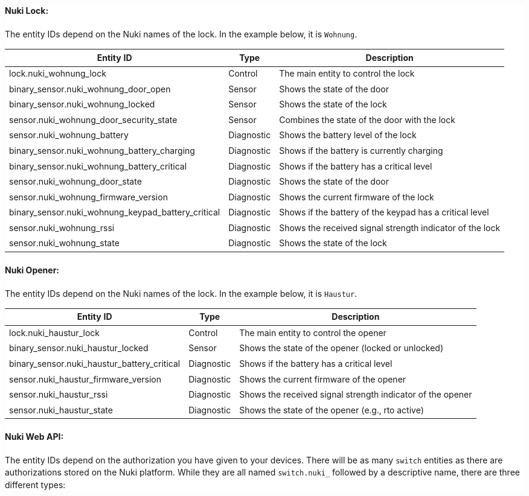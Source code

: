  
#### Nuki Lock:

The entity IDs depend on the Nuki names of the lock. In the example below, it is `Wohnung`.

| Entity ID                                      | Type        | Description                                     |
|------------------------------------------------|-------------|-------------------------------------------------|
| lock.nuki_wohnung_lock                         | Control     | The main entity to control the lock             |
| binary_sensor.nuki_wohnung_door_open           | Sensor      | Shows the state of the door                     |
| binary_sensor.nuki_wohnung_locked              | Sensor      | Shows the state of the lock                     |
| sensor.nuki_wohnung_door_security_state        | Sensor      | Combines the state of the door with the lock    |
| sensor.nuki_wohnung_battery                    | Diagnostic  | Shows the battery level of the lock             |
| binary_sensor.nuki_wohnung_battery_charging    | Diagnostic  | Shows if the battery is currently charging      |
| binary_sensor.nuki_wohnung_battery_critical    | Diagnostic  | Shows if the battery has a critical level       |
| sensor.nuki_wohnung_door_state                 | Diagnostic  | Shows the state of the door                     |
| sensor.nuki_wohnung_firmware_version           | Diagnostic  | Shows the current firmware of the lock          |
| binary_sensor.nuki_wohnung_keypad_battery_critical | Diagnostic | Shows if the battery of the keypad has a critical level |
| sensor.nuki_wohnung_rssi                       | Diagnostic  | Shows the received signal strength indicator of the lock   |
| sensor.nuki_wohnung_state                      | Diagnostic  | Shows the state of the lock                     |
  
  
#### Nuki Opener:

The entity IDs depend on the Nuki names of the lock. In the example below, it is `Haustur`.

| Entity ID                                      | Type        | Description                                     |
|------------------------------------------------|-------------|-------------------------------------------------|
| lock.nuki_haustur_lock                         | Control     | The main entity to control the opener           |
| binary_sensor.nuki_haustur_locked              | Sensor      | Shows the state of the opener (locked or unlocked)  |
| binary_sensor.nuki_haustur_battery_critical    | Diagnostic  | Shows if the battery has a critical level       |
| sensor.nuki_haustur_firmware_version           | Diagnostic  | Shows the current firmware of the opener        |
| sensor.nuki_haustur_rssi                       | Diagnostic  | Shows the received signal strength indicator of the opener   |
| sensor.nuki_haustur_state                      | Diagnostic  | Shows the state of the opener (e.g., rto active)  |
  
  
#### Nuki Web API:

The entity IDs depend on the authorization you have given to your devices. There will be as many `switch` entities as
there are authorizations stored on the Nuki platform. While they are all named `switch.nuki_` followed by a descriptive
name, there are three different types:
